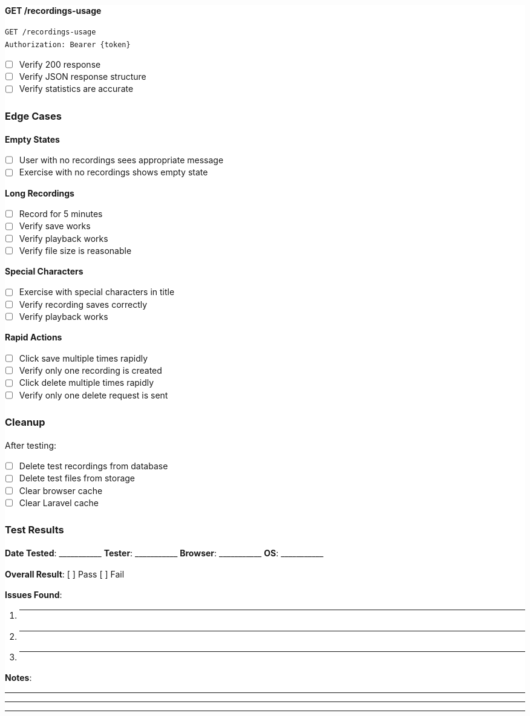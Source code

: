 **GET /recordings-usage**
```
GET /recordings-usage
Authorization: Bearer {token}
```
- [ ] Verify 200 response
- [ ] Verify JSON response structure
- [ ] Verify statistics are accurate

### Edge Cases

**Empty States**
- [ ] User with no recordings sees appropriate message
- [ ] Exercise with no recordings shows empty state

**Long Recordings**
- [ ] Record for 5 minutes
- [ ] Verify save works
- [ ] Verify playback works
- [ ] Verify file size is reasonable

**Special Characters**
- [ ] Exercise with special characters in title
- [ ] Verify recording saves correctly
- [ ] Verify playback works

**Rapid Actions**
- [ ] Click save multiple times rapidly
- [ ] Verify only one recording is created
- [ ] Click delete multiple times rapidly
- [ ] Verify only one delete request is sent

### Cleanup

After testing:
- [ ] Delete test recordings from database
- [ ] Delete test files from storage
- [ ] Clear browser cache
- [ ] Clear Laravel cache

### Test Results

**Date Tested**: ___________
**Tester**: ___________
**Browser**: ___________
**OS**: ___________

**Overall Result**: [ ] Pass [ ] Fail

**Issues Found**:
1. ___________
2. ___________
3. ___________

**Notes**:
___________
___________
___________
